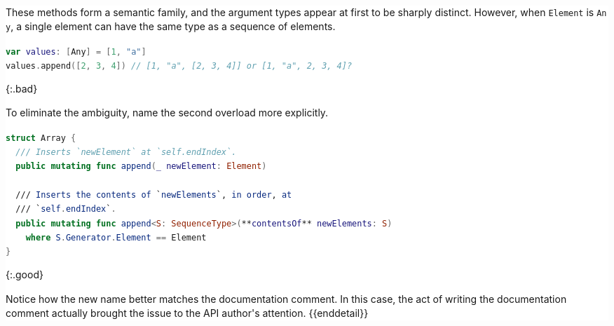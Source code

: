  These methods form a semantic family, and the argument types
  appear at first to be sharply distinct.  However, when `Element`
  is `Any`, a single element can have the same type as a sequence of
  elements.

  ~~~ swift
  var values: [Any] = [1, "a"]
  values.append([2, 3, 4]) // [1, "a", [2, 3, 4]] or [1, "a", 2, 3, 4]?
  ~~~
  {:.bad}

  To eliminate the ambiguity, name the second overload more
  explicitly.

  ~~~ swift
  struct Array {
    /// Inserts `newElement` at `self.endIndex`.
    public mutating func append(_ newElement: Element)

    /// Inserts the contents of `newElements`, in order, at
    /// `self.endIndex`.
    public mutating func append<S: SequenceType>(**contentsOf** newElements: S)
      where S.Generator.Element == Element
  }
  ~~~
  {:.good}

  Notice how the new name better matches the documentation comment.
  In this case, the act of writing the documentation comment
  actually brought the issue to the API author's attention.
  {{enddetail}}


<script>
var elements = document.querySelectorAll("pre code");
for (i in elements) {
    var element = elements[i];
    if (element.textContent) {
        element.innerHTML = element.textContent
            .replace(/\*\*([^\*]+)\*\*/g, "<strong>$1</strong>")
            .replace(/\*([^\*]+)\*/g, "<em>$1</em>");
    }
}
function show_or_hide_all(){
    var checkboxes = document.getElementsByClassName('detail');
    var button = document.getElementById('toggle');

    if(button.value == 'Expand all details now'){
        for (var i in checkboxes){
            checkboxes[i].checked = 'FALSE';
        }
        button.value = 'Collapse all details now'
    }else{
        for (var i in checkboxes){
            checkboxes[i].checked = '';
        }
        button.value = 'Expand all details now';
    }
}
if (location.search.match(/[?&]expand=true\b/)) {
    show_or_hide_all();
}
</script>


